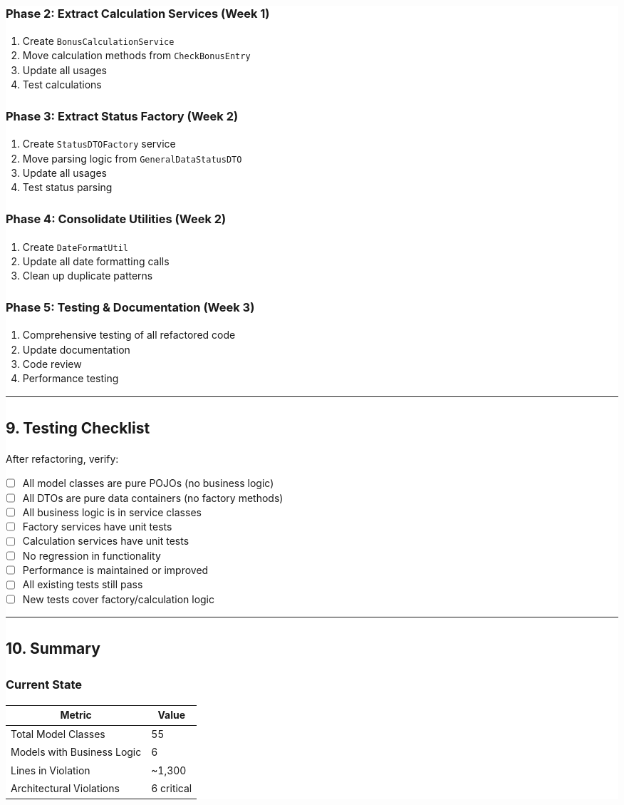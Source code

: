 ### Phase 2: Extract Calculation Services (Week 1)
1. Create `BonusCalculationService`
2. Move calculation methods from `CheckBonusEntry`
3. Update all usages
4. Test calculations

### Phase 3: Extract Status Factory (Week 2)
1. Create `StatusDTOFactory` service
2. Move parsing logic from `GeneralDataStatusDTO`
3. Update all usages
4. Test status parsing

### Phase 4: Consolidate Utilities (Week 2)
1. Create `DateFormatUtil`
2. Update all date formatting calls
3. Clean up duplicate patterns

### Phase 5: Testing & Documentation (Week 3)
1. Comprehensive testing of all refactored code
2. Update documentation
3. Code review
4. Performance testing

---

## 9. Testing Checklist

After refactoring, verify:

- [ ] All model classes are pure POJOs (no business logic)
- [ ] All DTOs are pure data containers (no factory methods)
- [ ] All business logic is in service classes
- [ ] Factory services have unit tests
- [ ] Calculation services have unit tests
- [ ] No regression in functionality
- [ ] Performance is maintained or improved
- [ ] All existing tests still pass
- [ ] New tests cover factory/calculation logic

---

## 10. Summary

### Current State

| Metric | Value |
|--------|-------|
| Total Model Classes | 55 |
| Models with Business Logic | 6 |
| Lines in Violation | ~1,300 |
| Architectural Violations | 6 critical |

